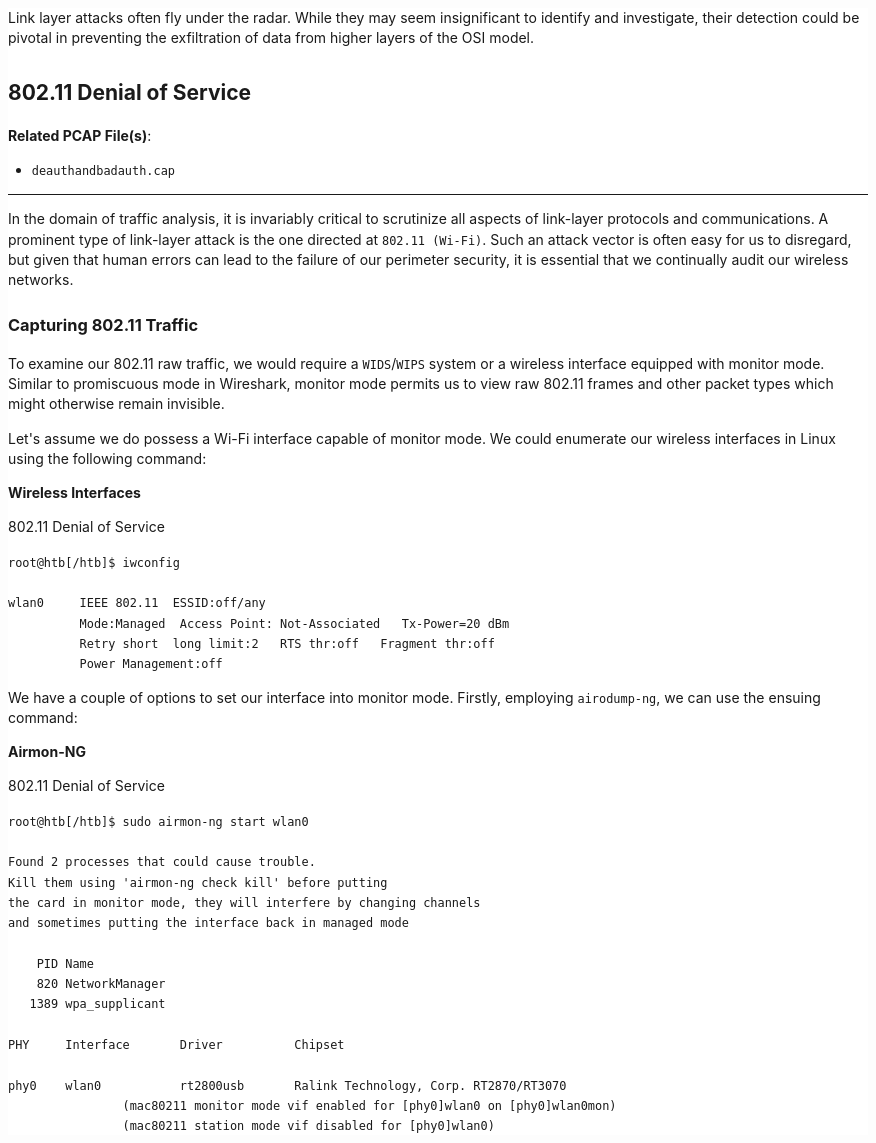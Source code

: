 Link layer attacks often fly under the radar. While they may seem insignificant to identify and investigate, their detection could be pivotal in preventing the exfiltration of data from higher layers of the OSI model.

## 802.11 Denial of Service

**Related PCAP File(s)**:

* `deauthandbadauth.cap`

***

In the domain of traffic analysis, it is invariably critical to scrutinize all aspects of link-layer protocols and communications. A prominent type of link-layer attack is the one directed at `802.11 (Wi-Fi)`. Such an attack vector is often easy for us to disregard, but given that human errors can lead to the failure of our perimeter security, it is essential that we continually audit our wireless networks.

### Capturing 802.11 Traffic

To examine our 802.11 raw traffic, we would require a `WIDS`/`WIPS` system or a wireless interface equipped with monitor mode. Similar to promiscuous mode in Wireshark, monitor mode permits us to view raw 802.11 frames and other packet types which might otherwise remain invisible.

Let's assume we do possess a Wi-Fi interface capable of monitor mode. We could enumerate our wireless interfaces in Linux using the following command:

**Wireless Interfaces**

802.11 Denial of Service

```shell-session
root@htb[/htb]$ iwconfig

wlan0     IEEE 802.11  ESSID:off/any  
          Mode:Managed  Access Point: Not-Associated   Tx-Power=20 dBm   
          Retry short  long limit:2   RTS thr:off   Fragment thr:off
          Power Management:off
```

We have a couple of options to set our interface into monitor mode. Firstly, employing `airodump-ng`, we can use the ensuing command:

**Airmon-NG**

802.11 Denial of Service

```shell-session
root@htb[/htb]$ sudo airmon-ng start wlan0

Found 2 processes that could cause trouble.
Kill them using 'airmon-ng check kill' before putting
the card in monitor mode, they will interfere by changing channels
and sometimes putting the interface back in managed mode

    PID Name
    820 NetworkManager
   1389 wpa_supplicant

PHY     Interface       Driver          Chipset

phy0    wlan0           rt2800usb       Ralink Technology, Corp. RT2870/RT3070
                (mac80211 monitor mode vif enabled for [phy0]wlan0 on [phy0]wlan0mon)
                (mac80211 station mode vif disabled for [phy0]wlan0)
```
